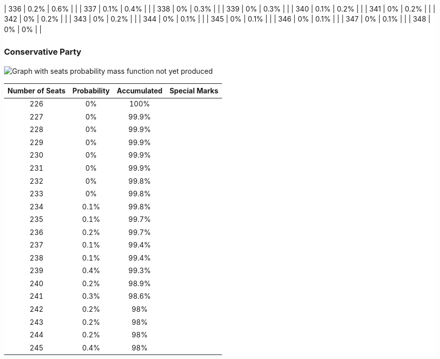 | 336 | 0.2% | 0.6% |  |
| 337 | 0.1% | 0.4% |  |
| 338 | 0% | 0.3% |  |
| 339 | 0% | 0.3% |  |
| 340 | 0.1% | 0.2% |  |
| 341 | 0% | 0.2% |  |
| 342 | 0% | 0.2% |  |
| 343 | 0% | 0.2% |  |
| 344 | 0% | 0.1% |  |
| 345 | 0% | 0.1% |  |
| 346 | 0% | 0.1% |  |
| 347 | 0% | 0.1% |  |
| 348 | 0% | 0% |  |

### Conservative Party

![Graph with seats probability mass function not yet produced](2018-07-24-IpsosMORI-coalitions-seats-pmf-con.png "Seats Probability Mass Function")

| Number of Seats | Probability | Accumulated | Special Marks |
|:---------------:|:-----------:|:-----------:|:-------------:|
| 226 | 0% | 100% |  |
| 227 | 0% | 99.9% |  |
| 228 | 0% | 99.9% |  |
| 229 | 0% | 99.9% |  |
| 230 | 0% | 99.9% |  |
| 231 | 0% | 99.9% |  |
| 232 | 0% | 99.8% |  |
| 233 | 0% | 99.8% |  |
| 234 | 0.1% | 99.8% |  |
| 235 | 0.1% | 99.7% |  |
| 236 | 0.2% | 99.7% |  |
| 237 | 0.1% | 99.4% |  |
| 238 | 0.1% | 99.4% |  |
| 239 | 0.4% | 99.3% |  |
| 240 | 0.2% | 98.9% |  |
| 241 | 0.3% | 98.6% |  |
| 242 | 0.2% | 98% |  |
| 243 | 0.2% | 98% |  |
| 244 | 0.2% | 98% |  |
| 245 | 0.4% | 98% |  |